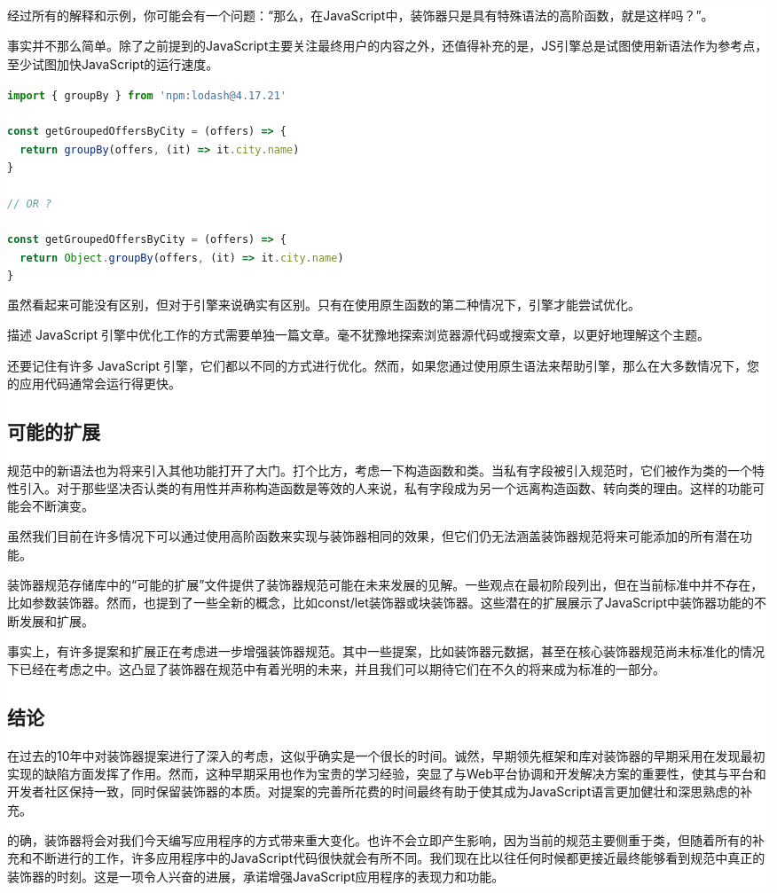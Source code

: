 经过所有的解释和示例，你可能会有一个问题：“那么，在JavaScript中，装饰器只是具有特殊语法的高阶函数，就是这样吗？”。

事实并不那么简单。除了之前提到的JavaScript主要关注最终用户的内容之外，还值得补充的是，JS引擎总是试图使用新语法作为参考点，至少试图加快JavaScript的运行速度。

```js
import { groupBy } from 'npm:lodash@4.17.21'

const getGroupedOffersByCity = (offers) => {
  return groupBy(offers, (it) => it.city.name)
}

// OR ?

const getGroupedOffersByCity = (offers) => {
  return Object.groupBy(offers, (it) => it.city.name)
}
```

虽然看起来可能没有区别，但对于引擎来说确实有区别。只有在使用原生函数的第二种情况下，引擎才能尝试优化。

描述 JavaScript 引擎中优化工作的方式需要单独一篇文章。毫不犹豫地探索浏览器源代码或搜索文章，以更好地理解这个主题。

还要记住有许多 JavaScript 引擎，它们都以不同的方式进行优化。然而，如果您通过使用原生语法来帮助引擎，那么在大多数情况下，您的应用代码通常会运行得更快。

## 可能的扩展

规范中的新语法也为将来引入其他功能打开了大门。打个比方，考虑一下构造函数和类。当私有字段被引入规范时，它们被作为类的一个特性引入。对于那些坚决否认类的有用性并声称构造函数是等效的人来说，私有字段成为另一个远离构造函数、转向类的理由。这样的功能可能会不断演变。

虽然我们目前在许多情况下可以通过使用高阶函数来实现与装饰器相同的效果，但它们仍无法涵盖装饰器规范将来可能添加的所有潜在功能。

装饰器规范存储库中的“可能的扩展”文件提供了装饰器规范可能在未来发展的见解。一些观点在最初阶段列出，但在当前标准中并不存在，比如参数装饰器。然而，也提到了一些全新的概念，比如const/let装饰器或块装饰器。这些潜在的扩展展示了JavaScript中装饰器功能的不断发展和扩展。

事实上，有许多提案和扩展正在考虑进一步增强装饰器规范。其中一些提案，比如装饰器元数据，甚至在核心装饰器规范尚未标准化的情况下已经在考虑之中。这凸显了装饰器在规范中有着光明的未来，并且我们可以期待它们在不久的将来成为标准的一部分。

## 结论

在过去的10年中对装饰器提案进行了深入的考虑，这似乎确实是一个很长的时间。诚然，早期领先框架和库对装饰器的早期采用在发现最初实现的缺陷方面发挥了作用。然而，这种早期采用也作为宝贵的学习经验，突显了与Web平台协调和开发解决方案的重要性，使其与平台和开发者社区保持一致，同时保留装饰器的本质。对提案的完善所花费的时间最终有助于使其成为JavaScript语言更加健壮和深思熟虑的补充。

的确，装饰器将会对我们今天编写应用程序的方式带来重大变化。也许不会立即产生影响，因为当前的规范主要侧重于类，但随着所有的补充和不断进行的工作，许多应用程序中的JavaScript代码很快就会有所不同。我们现在比以往任何时候都更接近最终能够看到规范中真正的装饰器的时刻。这是一项令人兴奋的进展，承诺增强JavaScript应用程序的表现力和功能。